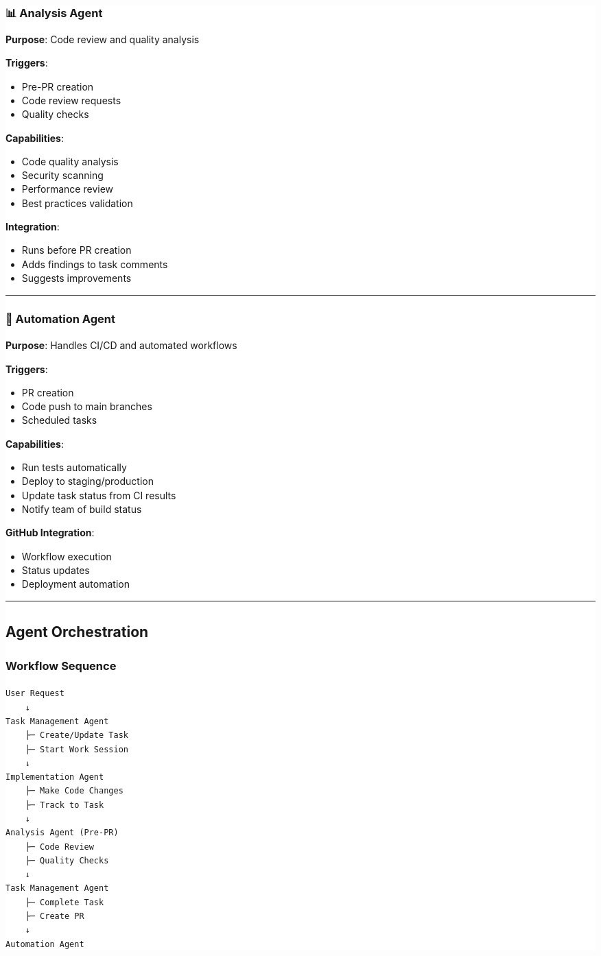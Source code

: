 ### 📊 Analysis Agent
**Purpose**: Code review and quality analysis

**Triggers**:
- Pre-PR creation
- Code review requests
- Quality checks

**Capabilities**:
- Code quality analysis
- Security scanning
- Performance review
- Best practices validation

**Integration**:
- Runs before PR creation
- Adds findings to task comments
- Suggests improvements

---

### 🤖 Automation Agent
**Purpose**: Handles CI/CD and automated workflows

**Triggers**:
- PR creation
- Code push to main branches
- Scheduled tasks

**Capabilities**:
- Run tests automatically
- Deploy to staging/production
- Update task status from CI results
- Notify team of build status

**GitHub Integration**:
- Workflow execution
- Status updates
- Deployment automation

---

## Agent Orchestration

### Workflow Sequence

```
User Request
    ↓
Task Management Agent
    ├─ Create/Update Task
    ├─ Start Work Session
    ↓
Implementation Agent
    ├─ Make Code Changes
    ├─ Track to Task
    ↓
Analysis Agent (Pre-PR)
    ├─ Code Review
    ├─ Quality Checks
    ↓
Task Management Agent
    ├─ Complete Task
    ├─ Create PR
    ↓
Automation Agent
```